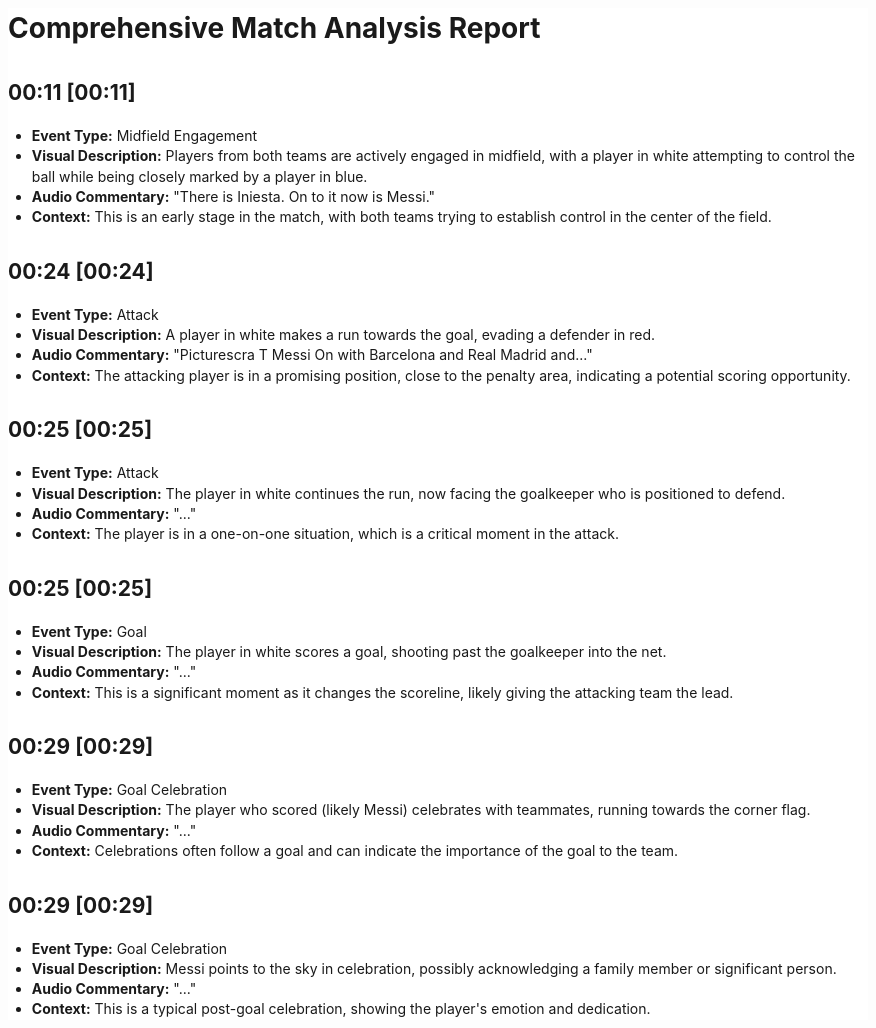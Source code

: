 # **Comprehensive Match Analysis Report**

## 00:11 [00:11]
- **Event Type:** Midfield Engagement
- **Visual Description:** Players from both teams are actively engaged in midfield, with a player in white attempting to control the ball while being closely marked by a player in blue.
- **Audio Commentary:** "There is Iniesta. On to it now is Messi."
- **Context:** This is an early stage in the match, with both teams trying to establish control in the center of the field.

## 00:24 [00:24]
- **Event Type:** Attack
- **Visual Description:** A player in white makes a run towards the goal, evading a defender in red.
- **Audio Commentary:** "Picturescra T Messi On with Barcelona and Real Madrid and..."
- **Context:** The attacking player is in a promising position, close to the penalty area, indicating a potential scoring opportunity.

## 00:25 [00:25]
- **Event Type:** Attack
- **Visual Description:** The player in white continues the run, now facing the goalkeeper who is positioned to defend.
- **Audio Commentary:** "..."
- **Context:** The player is in a one-on-one situation, which is a critical moment in the attack.

## 00:25 [00:25]
- **Event Type:** Goal
- **Visual Description:** The player in white scores a goal, shooting past the goalkeeper into the net.
- **Audio Commentary:** "..."
- **Context:** This is a significant moment as it changes the scoreline, likely giving the attacking team the lead.

## 00:29 [00:29]
- **Event Type:** Goal Celebration
- **Visual Description:** The player who scored (likely Messi) celebrates with teammates, running towards the corner flag.
- **Audio Commentary:** "..."
- **Context:** Celebrations often follow a goal and can indicate the importance of the goal to the team.

## 00:29 [00:29]
- **Event Type:** Goal Celebration
- **Visual Description:** Messi points to the sky in celebration, possibly acknowledging a family member or significant person.
- **Audio Commentary:** "..."
- **Context:** This is a typical post-goal celebration, showing the player's emotion and dedication.
